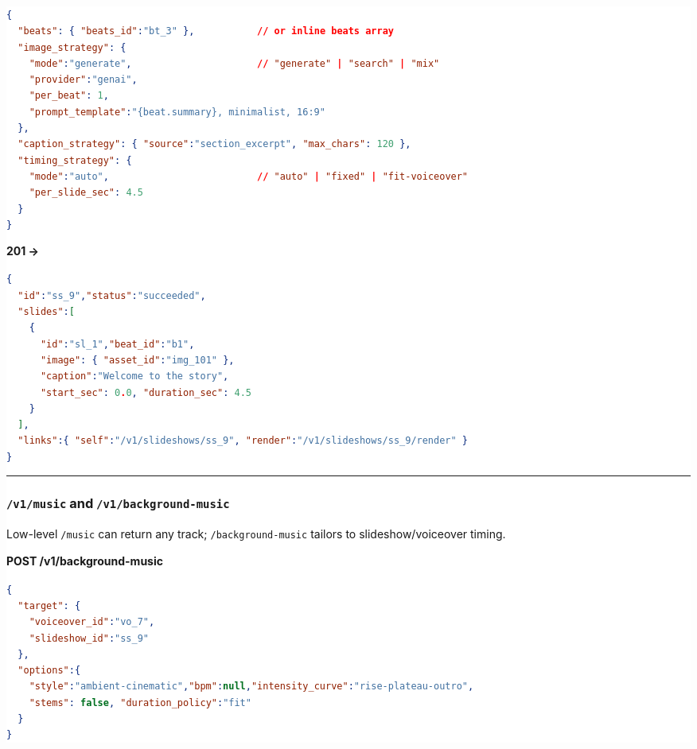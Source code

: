 ```json
{
  "beats": { "beats_id":"bt_3" },           // or inline beats array
  "image_strategy": {
    "mode":"generate",                      // "generate" | "search" | "mix"
    "provider":"genai",
    "per_beat": 1,
    "prompt_template":"{beat.summary}, minimalist, 16:9"
  },
  "caption_strategy": { "source":"section_excerpt", "max_chars": 120 },
  "timing_strategy": {
    "mode":"auto",                          // "auto" | "fixed" | "fit-voiceover"
    "per_slide_sec": 4.5
  }
}
```

**201 →**

```json
{
  "id":"ss_9","status":"succeeded",
  "slides":[
    {
      "id":"sl_1","beat_id":"b1",
      "image": { "asset_id":"img_101" },
      "caption":"Welcome to the story",
      "start_sec": 0.0, "duration_sec": 4.5
    }
  ],
  "links":{ "self":"/v1/slideshows/ss_9", "render":"/v1/slideshows/ss_9/render" }
}
```

* * *

### `/v1/music` and `/v1/background-music`

Low-level `/music` can return any track; `/background-music` tailors to slideshow/voiceover timing.

**POST /v1/background-music**

```json
{
  "target": {
    "voiceover_id":"vo_7",
    "slideshow_id":"ss_9"
  },
  "options":{
    "style":"ambient-cinematic","bpm":null,"intensity_curve":"rise-plateau-outro",
    "stems": false, "duration_policy":"fit"
  }
}
```
